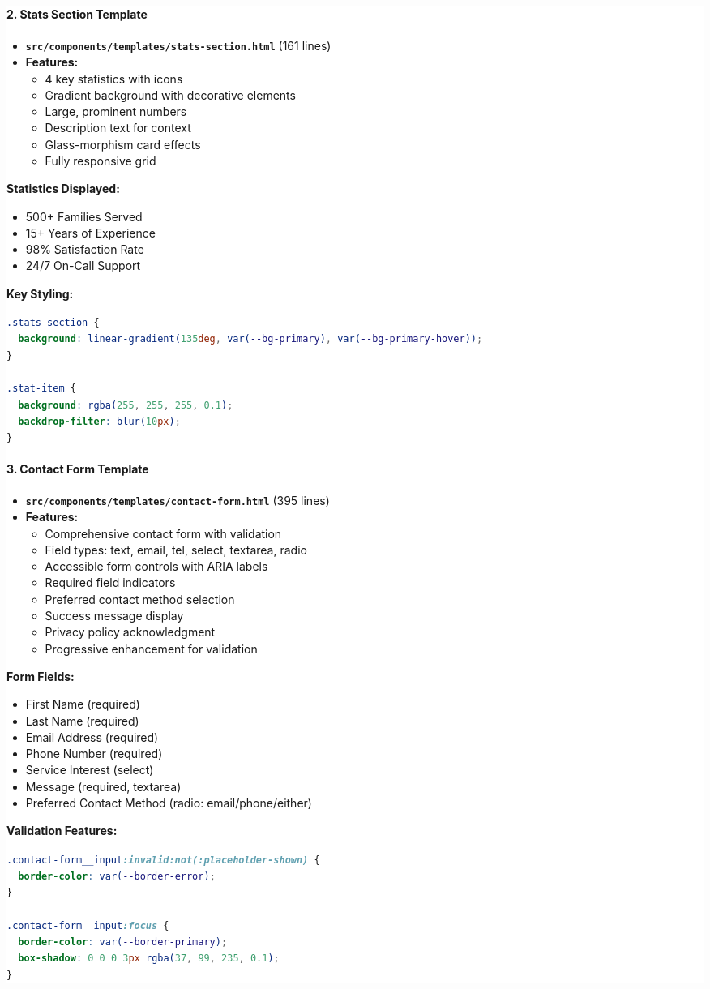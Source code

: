 #### 2. Stats Section Template
- **`src/components/templates/stats-section.html`** (161 lines)
- **Features:**
  - 4 key statistics with icons
  - Gradient background with decorative elements
  - Large, prominent numbers
  - Description text for context
  - Glass-morphism card effects
  - Fully responsive grid

**Statistics Displayed:**
- 500+ Families Served
- 15+ Years of Experience
- 98% Satisfaction Rate
- 24/7 On-Call Support

**Key Styling:**
```css
.stats-section {
  background: linear-gradient(135deg, var(--bg-primary), var(--bg-primary-hover));
}

.stat-item {
  background: rgba(255, 255, 255, 0.1);
  backdrop-filter: blur(10px);
}
```

#### 3. Contact Form Template
- **`src/components/templates/contact-form.html`** (395 lines)
- **Features:**
  - Comprehensive contact form with validation
  - Field types: text, email, tel, select, textarea, radio
  - Accessible form controls with ARIA labels
  - Required field indicators
  - Preferred contact method selection
  - Success message display
  - Privacy policy acknowledgment
  - Progressive enhancement for validation

**Form Fields:**
- First Name (required)
- Last Name (required)
- Email Address (required)
- Phone Number (required)
- Service Interest (select)
- Message (required, textarea)
- Preferred Contact Method (radio: email/phone/either)

**Validation Features:**
```css
.contact-form__input:invalid:not(:placeholder-shown) {
  border-color: var(--border-error);
}

.contact-form__input:focus {
  border-color: var(--border-primary);
  box-shadow: 0 0 0 3px rgba(37, 99, 235, 0.1);
}
```
